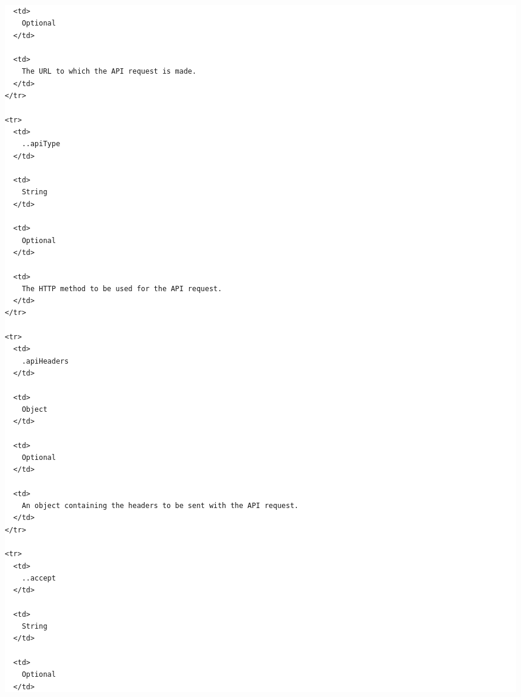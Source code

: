       <td>
        Optional
      </td>

      <td>
        The URL to which the API request is made.
      </td>
    </tr>

    <tr>
      <td>
        ..apiType
      </td>

      <td>
        String
      </td>

      <td>
        Optional
      </td>

      <td>
        The HTTP method to be used for the API request.
      </td>
    </tr>

    <tr>
      <td>
        .apiHeaders
      </td>

      <td>
        Object
      </td>

      <td>
        Optional
      </td>

      <td>
        An object containing the headers to be sent with the API request.
      </td>
    </tr>

    <tr>
      <td>
        ..accept
      </td>

      <td>
        String
      </td>

      <td>
        Optional
      </td>
